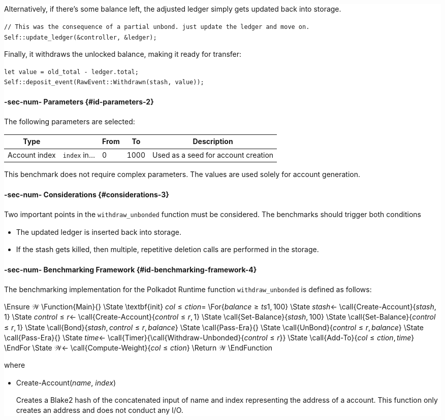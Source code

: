 Alternatively, if there’s some balance left, the adjusted ledger simply gets updated back into storage.

``` rouge
// This was the consequence of a partial unbond. just update the ledger and move on.
Self::update_ledger(&controller, &ledger);
```

Finally, it withdraws the unlocked balance, making it ready for transfer:

``` rouge
let value = old_total - ledger.total;
Self::deposit_event(RawEvent::Withdrawn(stash, value));
```

#### -sec-num- Parameters {#id-parameters-2}

The following parameters are selected:

| **Type**      |             | **From** | **To** | **Description**                     |
|---------------|-------------|----------|--------|-------------------------------------|
| Account index | `index` in…​ | 0        | 1000   | Used as a seed for account creation |

This benchmark does not require complex parameters. The values are used solely for account generation.

#### -sec-num- Considerations {#considerations-3}

Two important points in the `withdraw_unbonded` function must be considered. The benchmarks should trigger both conditions

- The updated ledger is inserted back into storage.

- If the stash gets killed, then multiple, repetitive deletion calls are performed in the storage.

#### -sec-num- Benchmarking Framework {#id-benchmarking-framework-4}

The benchmarking implementation for the Polkadot Runtime function `withdraw_unbonded` is defined as follows:

\Ensure ${\mathcal{{{W}}}}$ \Function{Main}{} \State \textbf{init} ${c}{o}{l}\le{c}{t}{i}{o}{n}=$ \For{${b}{a}{l}{a}{n}{c}{e}\ge{t}{s}{1},{100}$} \State ${s}{t}{a}{s}{h}\leftarrow$ \call{Create-Account}{${s}{t}{a}{s}{h},{1}$} \State ${c}{o}{n}{t}{r}{o}{l}\le{r}\leftarrow$ \call{Create-Account}{${c}{o}{n}{t}{r}{o}{l}\le{r},{1}$} \State \call{Set-Balance}{${s}{t}{a}{s}{h},{100}$} \State \call{Set-Balance}{${c}{o}{n}{t}{r}{o}{l}\le{r},{1}$} \State \call{Bond}{${s}{t}{a}{s}{h},{c}{o}{n}{t}{r}{o}{l}\le{r},{b}{a}{l}{a}{n}{c}{e}$} \State \call{Pass-Era}{} \State \call{UnBond}{${c}{o}{n}{t}{r}{o}{l}\le{r},{b}{a}{l}{a}{n}{c}{e}$} \State \call{Pass-Era}{} \State $time \leftarrow$ \call{Timer}{\call{Withdraw-Unbonded}{${c}{o}{n}{t}{r}{o}{l}\le{r}$}} \State \call{Add-To}{${c}{o}{l}\le{c}{t}{i}{o}{n},{t}{i}{m}{e}$} \EndFor \State ${\mathcal{{{W}}}}\leftarrow$ \call{Compute-Weight}{${c}{o}{l}\le{c}{t}{i}{o}{n}$} \Return ${\mathcal{{{W}}}}$ \EndFunction

where  
- Create-Account(${n}{a}{m}{e}$, $index$)

  Creates a Blake2 hash of the concatenated input of name and index representing the address of a account. This function only creates an address and does not conduct any I/O.
